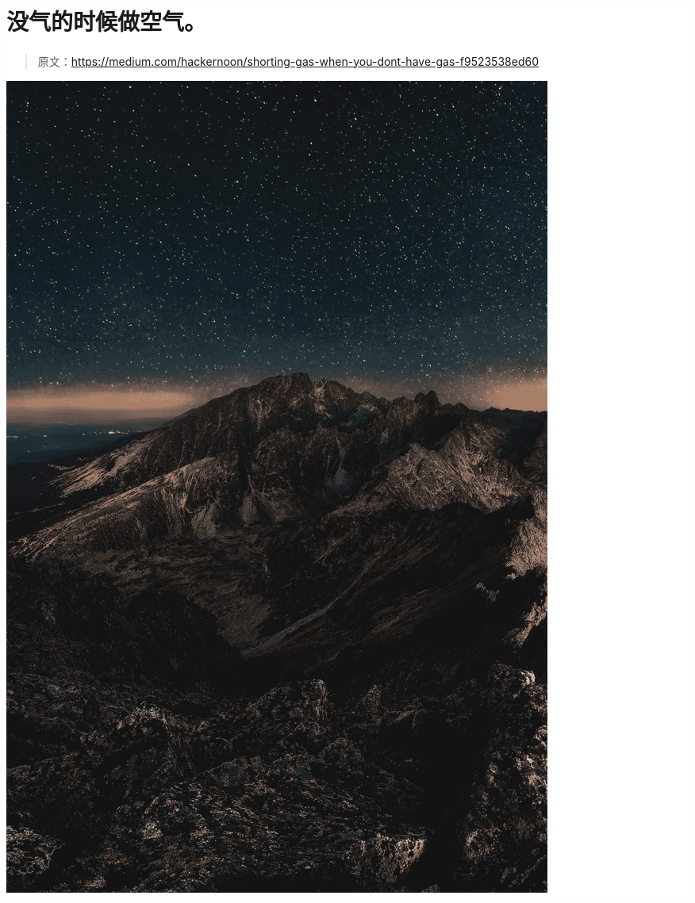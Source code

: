 # 没气的时候做空气。

> 原文：<https://medium.com/hackernoon/shorting-gas-when-you-dont-have-gas-f9523538ed60>

![](img/12e19f207442c61daa745622f021a03e.png)
